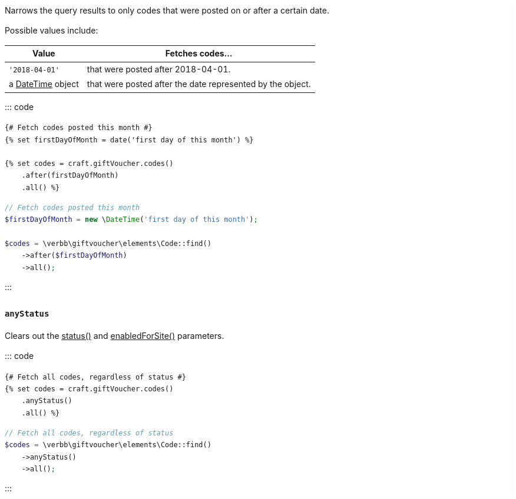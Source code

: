 Narrows the query results to only codes that were posted on or after a certain date.

Possible values include:

| Value | Fetches codes…
| - | -
| `'2018-04-01'` | that were posted after 2018-04-01.
| a [DateTime](http://php.net/class.datetime) object | that were posted after the date represented by the object.

::: code
```twig
{# Fetch codes posted this month #}
{% set firstDayOfMonth = date('first day of this month') %}

{% set codes = craft.giftVoucher.codes()
    .after(firstDayOfMonth)
    .all() %}
```

```php
// Fetch codes posted this month
$firstDayOfMonth = new \DateTime('first day of this month');

$codes = \verbb\giftvoucher\elements\Code::find()
    ->after($firstDayOfMonth)
    ->all();
```
:::



### `anyStatus`

Clears out the [status()](https://docs.craftcms.com/api/v3/craft-elements-db-elementquery.html#method-status) and [enabledForSite()](https://docs.craftcms.com/api/v3/craft-elements-db-elementquery.html#method-enabledforsite) parameters.

::: code
```twig
{# Fetch all codes, regardless of status #}
{% set codes = craft.giftVoucher.codes()
    .anyStatus()
    .all() %}
```

```php
// Fetch all codes, regardless of status
$codes = \verbb\giftvoucher\elements\Code::find()
    ->anyStatus()
    ->all();
```
:::


